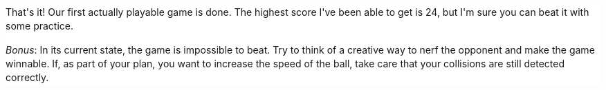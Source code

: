 That's it! Our first actually playable game is done. The highest score I've been able to get is 24, but I'm sure you can beat it with some practice.

*Bonus*: In its current state, the game is impossible to beat. Try to think of a creative way to nerf the opponent and make the game winnable. If, as part of your plan, you want to increase the speed of the ball, take care that your collisions are still detected correctly. 
